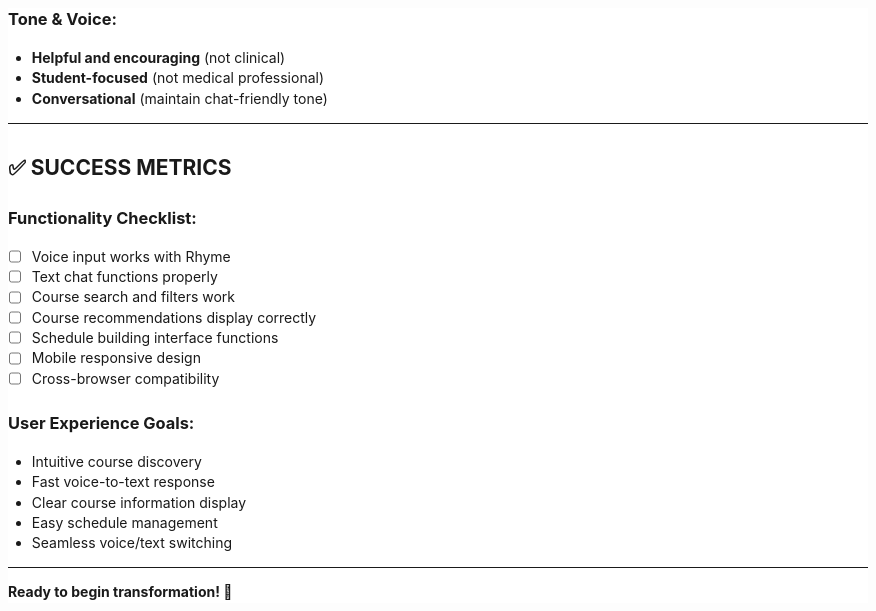 ### Tone & Voice:
- **Helpful and encouraging** (not clinical)
- **Student-focused** (not medical professional)
- **Conversational** (maintain chat-friendly tone)

---

## ✅ **SUCCESS METRICS**

### Functionality Checklist:
- [ ] Voice input works with Rhyme
- [ ] Text chat functions properly
- [ ] Course search and filters work
- [ ] Course recommendations display correctly
- [ ] Schedule building interface functions
- [ ] Mobile responsive design
- [ ] Cross-browser compatibility

### User Experience Goals:
- Intuitive course discovery
- Fast voice-to-text response
- Clear course information display
- Easy schedule management
- Seamless voice/text switching

---

**Ready to begin transformation! 🚀** 